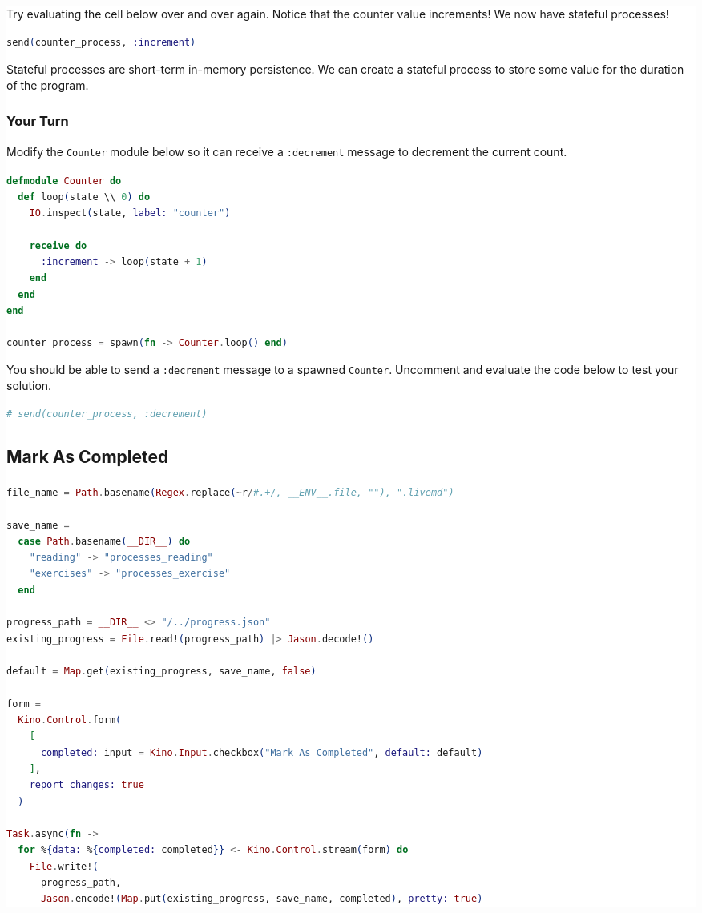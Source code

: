 Try evaluating the cell below over and over again. Notice that the counter value increments!
We now have stateful processes!

```elixir
send(counter_process, :increment)
```

Stateful processes are short-term in-memory persistence. We can create a stateful process
to store some value for the duration of the program.



### Your Turn

Modify the `Counter` module below so it can receive a `:decrement` message to decrement the current count.

```elixir
defmodule Counter do
  def loop(state \\ 0) do
    IO.inspect(state, label: "counter")

    receive do
      :increment -> loop(state + 1)
    end
  end
end

counter_process = spawn(fn -> Counter.loop() end)
```

You should be able to send a `:decrement` message to a spawned `Counter`. Uncomment and evaluate the code below to test your solution.

```elixir
# send(counter_process, :decrement)
```

## Mark As Completed



```elixir
file_name = Path.basename(Regex.replace(~r/#.+/, __ENV__.file, ""), ".livemd")

save_name =
  case Path.basename(__DIR__) do
    "reading" -> "processes_reading"
    "exercises" -> "processes_exercise"
  end

progress_path = __DIR__ <> "/../progress.json"
existing_progress = File.read!(progress_path) |> Jason.decode!()

default = Map.get(existing_progress, save_name, false)

form =
  Kino.Control.form(
    [
      completed: input = Kino.Input.checkbox("Mark As Completed", default: default)
    ],
    report_changes: true
  )

Task.async(fn ->
  for %{data: %{completed: completed}} <- Kino.Control.stream(form) do
    File.write!(
      progress_path,
      Jason.encode!(Map.put(existing_progress, save_name, completed), pretty: true)
```